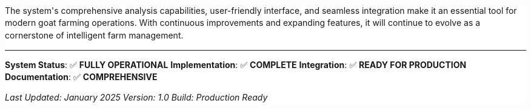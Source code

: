 The system's comprehensive analysis capabilities, user-friendly interface, and seamless integration make it an essential tool for modern goat farming operations. With continuous improvements and expanding features, it will continue to evolve as a cornerstone of intelligent farm management.

---

**System Status**: ✅ **FULLY OPERATIONAL**
**Implementation**: ✅ **COMPLETE**
**Integration**: ✅ **READY FOR PRODUCTION**
**Documentation**: ✅ **COMPREHENSIVE**

*Last Updated: January 2025*
*Version: 1.0*
*Build: Production Ready*
